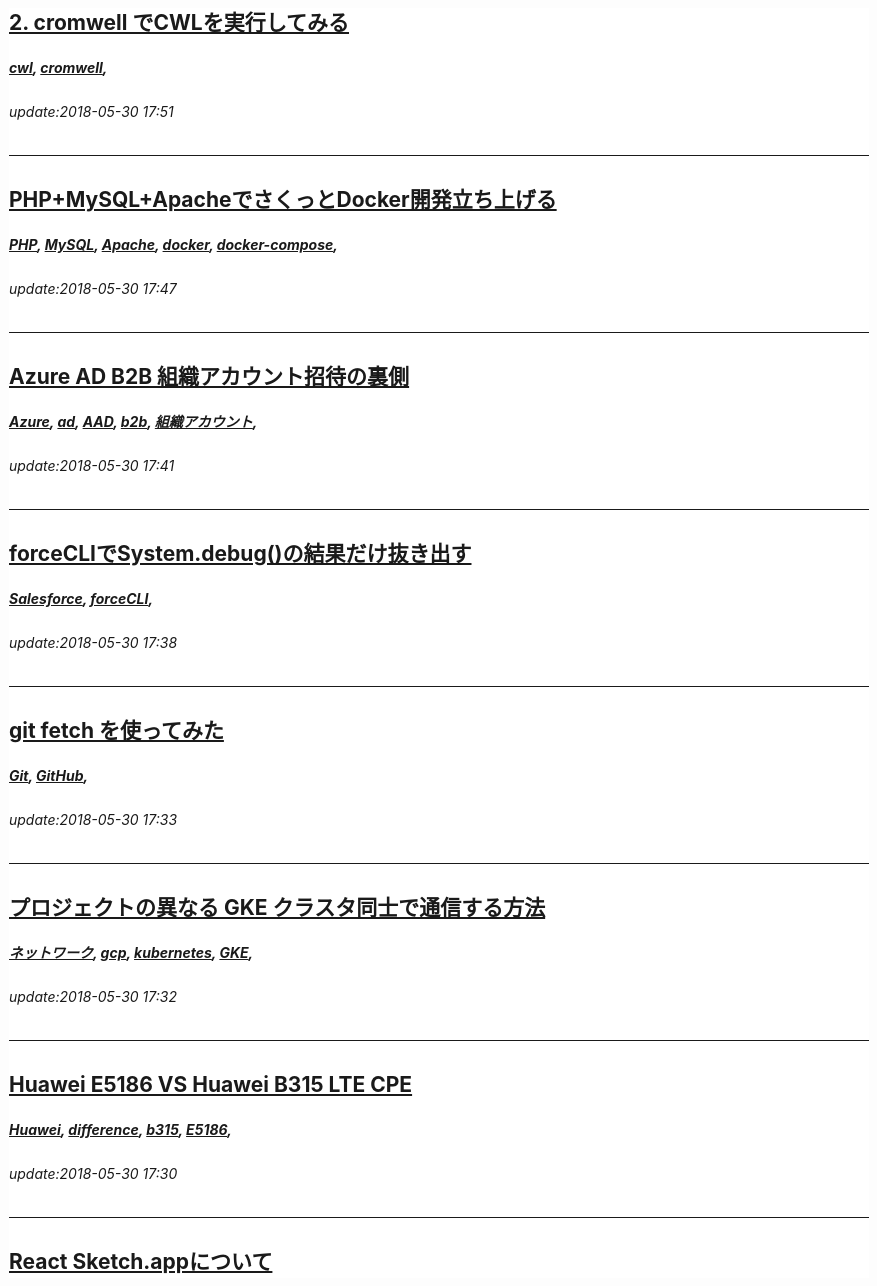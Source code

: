 ## [2. cromwell でCWLを実行してみる](https://qiita.com/percipere/items/c5409183bc7770e5c66e)
##### [cwl](https://qiita.com/tags/cwl), [cromwell](https://qiita.com/tags/cromwell), 
###### update:2018-05-30 17:51
---
## [PHP+MySQL+ApacheでさくっとDocker開発立ち上げる](https://qiita.com/bboobbaa/items/9ed771842a4e4b05efb5)
##### [PHP](https://qiita.com/tags/PHP), [MySQL](https://qiita.com/tags/MySQL), [Apache](https://qiita.com/tags/Apache), [docker](https://qiita.com/tags/docker), [docker-compose](https://qiita.com/tags/docker-compose), 
###### update:2018-05-30 17:47
---
## [Azure AD B2B 組織アカウント招待の裏側](https://qiita.com/Aida1971/items/6354c91a12dfd033d40d)
##### [Azure](https://qiita.com/tags/Azure), [ad](https://qiita.com/tags/ad), [AAD](https://qiita.com/tags/AAD), [b2b](https://qiita.com/tags/b2b), [組織アカウント](https://qiita.com/tags/組織アカウント), 
###### update:2018-05-30 17:41
---
## [forceCLIでSystem.debug()の結果だけ抜き出す](https://qiita.com/one-kelvin/items/8f490bc881a34a86f3ab)
##### [Salesforce](https://qiita.com/tags/Salesforce), [forceCLI](https://qiita.com/tags/forceCLI), 
###### update:2018-05-30 17:38
---
## [git fetch を使ってみた](https://qiita.com/pom-chan/items/4f49495ba15365951a9d)
##### [Git](https://qiita.com/tags/Git), [GitHub](https://qiita.com/tags/GitHub), 
###### update:2018-05-30 17:33
---
## [プロジェクトの異なる GKE クラスタ同士で通信する方法](https://qiita.com/nirasan/items/7bb1e0d96812c2dc92e6)
##### [ネットワーク](https://qiita.com/tags/ネットワーク), [gcp](https://qiita.com/tags/gcp), [kubernetes](https://qiita.com/tags/kubernetes), [GKE](https://qiita.com/tags/GKE), 
###### update:2018-05-30 17:32
---
## [Huawei E5186 VS Huawei B315 LTE CPE](https://qiita.com/GG818/items/96cf0caa951e038c3cae)
##### [Huawei](https://qiita.com/tags/Huawei), [difference](https://qiita.com/tags/difference), [b315](https://qiita.com/tags/b315), [E5186](https://qiita.com/tags/E5186), 
###### update:2018-05-30 17:30
---
## [React Sketch.appについて](https://qiita.com/miyamotok0105/items/5f9ad6623d769c2d0a36)